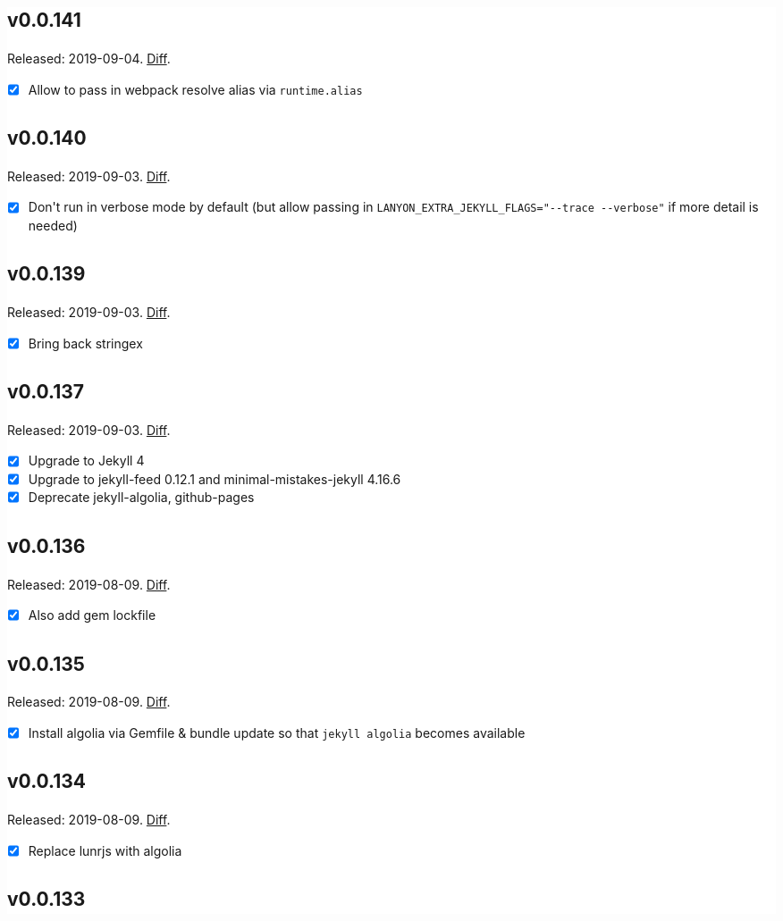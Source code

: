 ## v0.0.141

Released: 2019-09-04.
[Diff](https://github.com/kvz/lanyon/compare/v0.0.140...v0.0.141).

- [x] Allow to pass in webpack resolve alias via `runtime.alias`

## v0.0.140

Released: 2019-09-03.
[Diff](https://github.com/kvz/lanyon/compare/v0.0.139...v0.0.140).

- [x] Don't run in verbose mode by default (but allow passing in `LANYON_EXTRA_JEKYLL_FLAGS="--trace --verbose"` if more detail is needed)

## v0.0.139

Released: 2019-09-03.
[Diff](https://github.com/kvz/lanyon/compare/v0.0.136...v0.0.139).

- [x] Bring back stringex

## v0.0.137

Released: 2019-09-03.
[Diff](https://github.com/kvz/lanyon/compare/v0.0.136...v0.0.137).

- [x] Upgrade to Jekyll 4
- [x] Upgrade to jekyll-feed 0.12.1 and minimal-mistakes-jekyll 4.16.6
- [x] Deprecate jekyll-algolia, github-pages

## v0.0.136

Released: 2019-08-09.
[Diff](https://github.com/kvz/lanyon/compare/v0.0.135...v0.0.136).

- [x] Also add gem lockfile

## v0.0.135

Released: 2019-08-09.
[Diff](https://github.com/kvz/lanyon/compare/v0.0.134...v0.0.135).

- [x] Install algolia via Gemfile & bundle update so that `jekyll algolia` becomes available

## v0.0.134

Released: 2019-08-09.
[Diff](https://github.com/kvz/lanyon/compare/v0.0.133...v0.0.134).

- [x] Replace lunrjs with algolia

## v0.0.133
